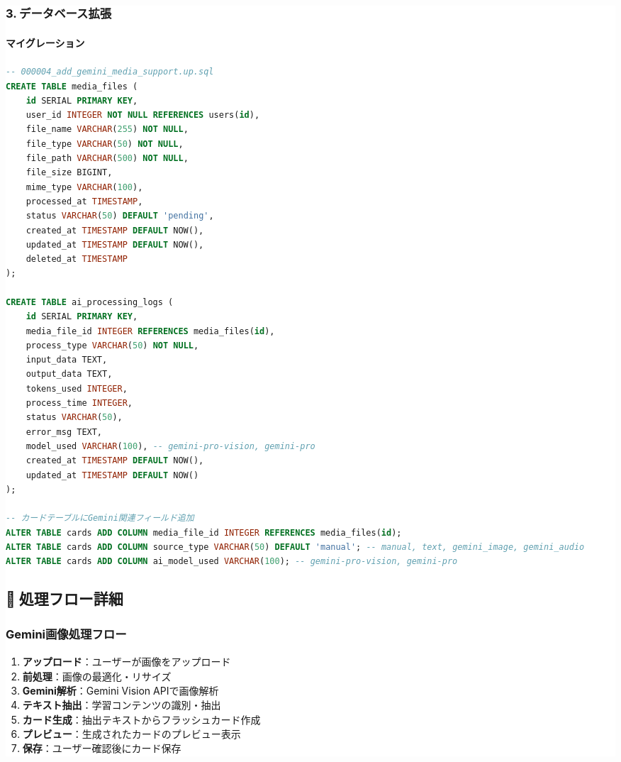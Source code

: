 ### 3. データベース拡張

#### マイグレーション
```sql
-- 000004_add_gemini_media_support.up.sql
CREATE TABLE media_files (
    id SERIAL PRIMARY KEY,
    user_id INTEGER NOT NULL REFERENCES users(id),
    file_name VARCHAR(255) NOT NULL,
    file_type VARCHAR(50) NOT NULL,
    file_path VARCHAR(500) NOT NULL,
    file_size BIGINT,
    mime_type VARCHAR(100),
    processed_at TIMESTAMP,
    status VARCHAR(50) DEFAULT 'pending',
    created_at TIMESTAMP DEFAULT NOW(),
    updated_at TIMESTAMP DEFAULT NOW(),
    deleted_at TIMESTAMP
);

CREATE TABLE ai_processing_logs (
    id SERIAL PRIMARY KEY,
    media_file_id INTEGER REFERENCES media_files(id),
    process_type VARCHAR(50) NOT NULL,
    input_data TEXT,
    output_data TEXT,
    tokens_used INTEGER,
    process_time INTEGER,
    status VARCHAR(50),
    error_msg TEXT,
    model_used VARCHAR(100), -- gemini-pro-vision, gemini-pro
    created_at TIMESTAMP DEFAULT NOW(),
    updated_at TIMESTAMP DEFAULT NOW()
);

-- カードテーブルにGemini関連フィールド追加
ALTER TABLE cards ADD COLUMN media_file_id INTEGER REFERENCES media_files(id);
ALTER TABLE cards ADD COLUMN source_type VARCHAR(50) DEFAULT 'manual'; -- manual, text, gemini_image, gemini_audio
ALTER TABLE cards ADD COLUMN ai_model_used VARCHAR(100); -- gemini-pro-vision, gemini-pro
```

## 🔄 処理フロー詳細

### Gemini画像処理フロー
1. **アップロード**：ユーザーが画像をアップロード
2. **前処理**：画像の最適化・リサイズ
3. **Gemini解析**：Gemini Vision APIで画像解析
4. **テキスト抽出**：学習コンテンツの識別・抽出
5. **カード生成**：抽出テキストからフラッシュカード作成
6. **プレビュー**：生成されたカードのプレビュー表示
7. **保存**：ユーザー確認後にカード保存
